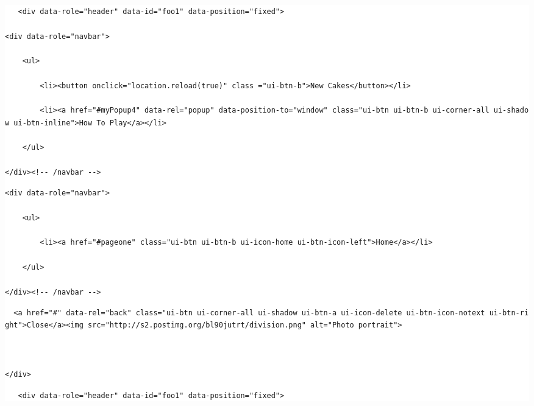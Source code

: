   <div data-role="main" class="ui-content">

       

       <div data-role="header" data-id="foo1" data-position="fixed">

    <div data-role="navbar">

        <ul>

            <li><button onclick="location.reload(true)" class ="ui-btn-b">New Cakes</button></li>

            <li><a href="#myPopup4" data-rel="popup" data-position-to="window" class="ui-btn ui-btn-b ui-corner-all ui-shadow ui-btn-inline">How To Play</a></li>

        </ul>

    </div><!-- /navbar -->

</div>

<div data-role="footer" data-id="foo1" data-position="fixed">

    <div data-role="navbar">

        <ul>

            <li><a href="#pageone" class="ui-btn ui-btn-b ui-icon-home ui-btn-icon-left">Home</a></li>

        </ul>

    </div><!-- /navbar -->

</div>





</div>



</div>



<div data-role="page" id="pagefive">





<div data-role="popup" id="myPopup5" class="photopopup" data-overlay-theme="a" data-corners="false" data-tolerance="30,15">

      <a href="#" data-rel="back" class="ui-btn ui-corner-all ui-shadow ui-btn-a ui-icon-delete ui-btn-icon-notext ui-btn-right">Close</a><img src="http://s2.postimg.org/bl90jutrt/division.png" alt="Photo portrait">



    </div>





  <div data-role="main" class="ui-content">

       

       <div data-role="header" data-id="foo1" data-position="fixed">
